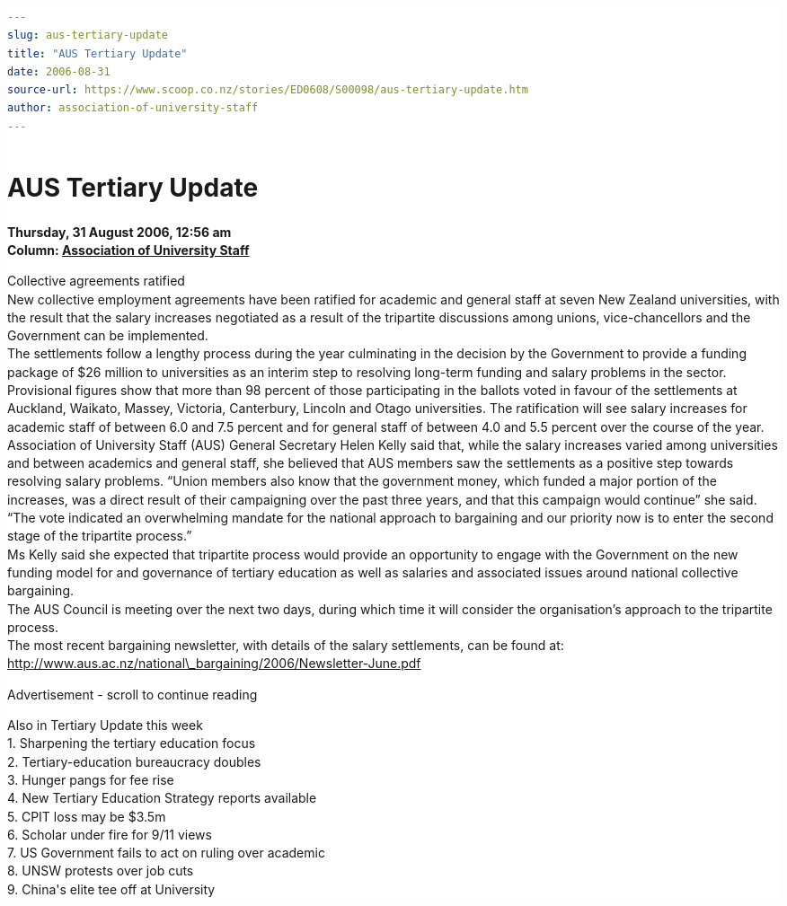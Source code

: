 ```yaml
---
slug: aus-tertiary-update
title: "AUS Tertiary Update"
date: 2006-08-31
source-url: https://www.scoop.co.nz/stories/ED0608/S00098/aus-tertiary-update.htm
author: association-of-university-staff
---
```

AUS Tertiary Update
===================

**Thursday, 31 August 2006, 12:56 am**  
**Column: [Association of University Staff](https://info.scoop.co.nz/Association_of_University_Staff)**

Collective agreements ratified  
New collective employment agreements have been ratified for academic and general staff at seven New Zealand universities, with the result that the salary increases negotiated as a result of the tripartite discussions among unions, vice-chancellors and the Government can be implemented.  
The settlements follow a lengthy process during the year culminating in the decision by the Government to provide a funding package of $26 million to universities as an interim step to resolving long-term funding and salary problems in the sector.  
Provisional figures show that more than 98 percent of those participating in the ballots voted in favour of the settlements at Auckland, Waikato, Massey, Victoria, Canterbury, Lincoln and Otago universities. The ratification will see salary increases for academic staff of between 6.0 and 7.5 percent and for general staff of between 4.0 and 5.5 percent over the course of the year.  
Association of University Staff (AUS) General Secretary Helen Kelly said that, while the salary increases varied among universities and between academics and general staff, she believed that AUS members saw the settlements as a positive step towards resolving salary problems. “Union members also know that the government money, which funded a major portion of the increases, was a direct result of their campaigning over the past three years, and that this campaign would continue” she said. “The vote indicated an overwhelming mandate for the national approach to bargaining and our priority now is to enter the second stage of the tripartite process.”  
Ms Kelly said she expected that tripartite process would provide an opportunity to engage with the Government on the new funding model for and governance of tertiary education as well as salaries and associated issues around national collective bargaining.  
The AUS Council is meeting over the next two days, during which time it will consider the organisation’s approach to the tripartite process.  
The most recent bargaining newsletter, with details of the salary settlements, can be found at:  
http://www.aus.ac.nz/national\_bargaining/2006/Newsletter-June.pdf

Advertisement - scroll to continue reading





Also in Tertiary Update this week  
1\. Sharpening the tertiary education focus  
2\. Tertiary-education bureaucracy doubles  
3\. Hunger pangs for fee rise  
4\. New Tertiary Education Strategy reports available  
5\. CPIT loss may be $3.5m  
6\. Scholar under fire for 9/11 views  
7\. US Government fails to act on ruling over academic  
8\. UNSW protests over job cuts  
9\. China's elite tee off at University
